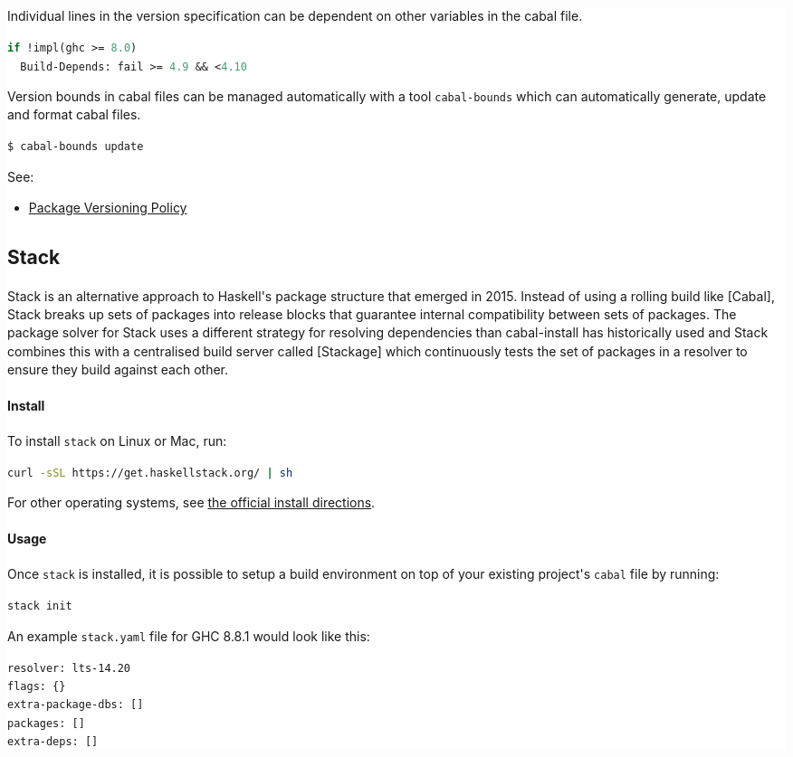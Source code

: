 Individual lines in the version specification can be dependent on other
variables in the cabal file.

```perl
if !impl(ghc >= 8.0)
  Build-Depends: fail >= 4.9 && <4.10
```

Version bounds in cabal files can be managed automatically with a tool
`cabal-bounds` which can automatically generate, update and format cabal files.

```bash
$ cabal-bounds update
```

See:

* [Package Versioning Policy](https://pvp.haskell.org/)

Stack
-----

Stack is an alternative approach to Haskell's package structure that emerged in
2015. Instead of using a rolling build like [Cabal], Stack breaks up sets of
      packages into release blocks that guarantee internal compatibility between
      sets of packages.  The package solver for Stack uses a different strategy
      for resolving dependencies than cabal-install has historically used and
        Stack combines this with a centralised build server called [Stackage]
        which continuously tests the set of packages in a resolver to ensure
        they build against each other.

</hr>

#### Install

To install ``stack`` on Linux or Mac, run:

```bash
curl -sSL https://get.haskellstack.org/ | sh
```

For other operating systems, see [the official install
directions](http://docs.haskellstack.org/en/stable/install_and_upgrade/).

#### Usage

Once ``stack`` is installed, it is possible to setup a build environment on top
of your existing project's ``cabal`` file by running:

```bash
stack init
```

An example ``stack.yaml`` file for GHC 8.8.1 would look like this:

```bash
resolver: lts-14.20
flags: {}
extra-package-dbs: []
packages: []
extra-deps: []
```
